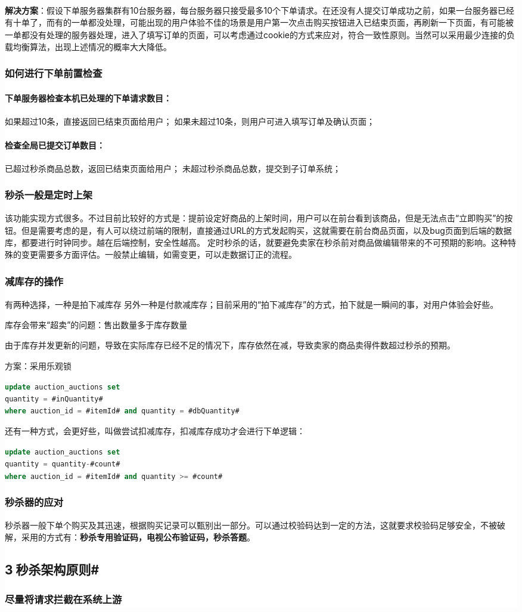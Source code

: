 **解决方案**：假设下单服务器集群有10台服务器，每台服务器只接受最多10个下单请求。在还没有人提交订单成功之前，如果一台服务器已经有十单了，而有的一单都没处理，可能出现的用户体验不佳的场景是用户第一次点击购买按钮进入已结束页面，再刷新一下页面，有可能被一单都没有处理的服务器处理，进入了填写订单的页面，可以考虑通过cookie的方式来应对，符合一致性原则。当然可以采用最少连接的负载均衡算法，出现上述情况的概率大大降低。


### 如何进行下单前置检查



#### 下单服务器检查本机已处理的下单请求数目：

如果超过10条，直接返回已结束页面给用户；
如果未超过10条，则用户可进入填写订单及确认页面；



#### 检查全局已提交订单数目：

已超过秒杀商品总数，返回已结束页面给用户；
未超过秒杀商品总数，提交到子订单系统；




### 秒杀一般是定时上架

该功能实现方式很多。不过目前比较好的方式是：提前设定好商品的上架时间，用户可以在前台看到该商品，但是无法点击“立即购买”的按钮。但是需要考虑的是，有人可以绕过前端的限制，直接通过URL的方式发起购买，这就需要在前台商品页面，以及bug页面到后端的数据库，都要进行时钟同步。越在后端控制，安全性越高。
定时秒杀的话，就要避免卖家在秒杀前对商品做编辑带来的不可预期的影响。这种特殊的变更需要多方面评估。一般禁止编辑，如需变更，可以走数据订正的流程。

### 减库存的操作

有两种选择，一种是拍下减库存 另外一种是付款减库存；目前采用的“拍下减库存”的方式，拍下就是一瞬间的事，对用户体验会好些。

库存会带来“超卖”的问题：售出数量多于库存数量

由于库存并发更新的问题，导致在实际库存已经不足的情况下，库存依然在减，导致卖家的商品卖得件数超过秒杀的预期。

方案：采用乐观锁
```sql
update auction_auctions set
quantity = #inQuantity#
where auction_id = #itemId# and quantity = #dbQuantity#
```
还有一种方式，会更好些，叫做尝试扣减库存，扣减库存成功才会进行下单逻辑：
```sql
update auction_auctions set 
quantity = quantity-#count# 
where auction_id = #itemId# and quantity >= #count# 
```

### 秒杀器的应对

秒杀器一般下单个购买及其迅速，根据购买记录可以甄别出一部分。可以通过校验码达到一定的方法，这就要求校验码足够安全，不被破解，采用的方式有：**秒杀专用验证码，电视公布验证码，秒杀答题**。

## 3 秒杀架构原则#

### 尽量将请求拦截在系统上游
